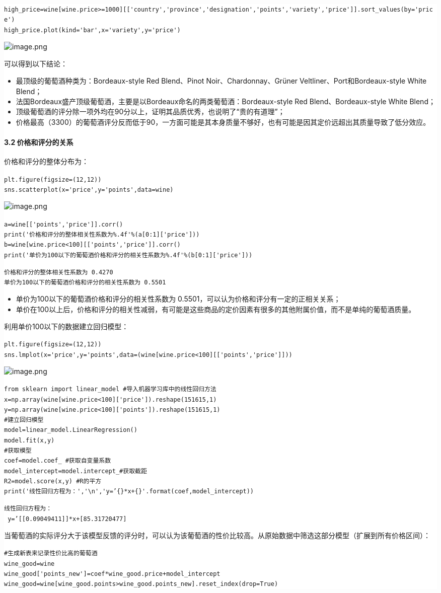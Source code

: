```
high_price=wine[wine.price>=1000][['country','province','designation','points','variety','price']].sort_values(by='price')
high_price.plot(kind='bar',x='variety',y='price')
```

![image.png](https://upload-images.jianshu.io/upload_images/18032205-b7dc5fb6bc525e0d.png?imageMogr2/auto-orient/strip%7CimageView2/2/w/1240)

可以得到以下结论：
- 最顶级的葡萄酒种类为：Bordeaux-style Red Blend、Pinot Noir、Chardonnay、Grüner Veltliner、Port和Bordeaux-style White Blend；
- 法国Bordeaux盛产顶级葡萄酒，主要是以Bordeaux命名的两类葡萄酒：Bordeaux-style Red Blend、Bordeaux-style White Blend；
- 顶级葡萄酒的评分除一项外均在90分以上，证明其品质优秀，也说明了“贵的有道理”；
- 价格最高（3300）的葡萄酒评分反而低于90，一方面可能是其本身质量不够好，也有可能是因其定价远超出其质量导致了低分效应。
#### 3.2 价格和评分的关系
价格和评分的整体分布为：
```
plt.figure(figsize=(12,12))
sns.scatterplot(x='price',y='points',data=wine)
```

![image.png](https://upload-images.jianshu.io/upload_images/18032205-c180727f7fa05163.png?imageMogr2/auto-orient/strip%7CimageView2/2/w/1240)

```
a=wine[['points','price']].corr()
print('价格和评分的整体相关性系数为%.4f'%(a[0:1]['price']))
b=wine[wine.price<100][['points','price']].corr()
print('单价为100以下的葡萄酒价格和评分的相关性系数为%.4f'%(b[0:1]['price']))
```
```
价格和评分的整体相关性系数为 0.4270
单价为100以下的葡萄酒价格和评分的相关性系数为 0.5501
```
- 单价为100以下的葡萄酒价格和评分的相关性系数为 0.5501，可以认为价格和评分有一定的正相关关系；
- 单价在100以上后，价格和评分的相关性减弱，有可能是这些商品的定价因素有很多的其他附属价值，而不是单纯的葡萄酒质量。

利用单价100以下的数据建立回归模型：
```
plt.figure(figsize=(12,12))
sns.lmplot(x='price',y='points',data=(wine[wine.price<100][['points','price']]))
```

![image.png](https://upload-images.jianshu.io/upload_images/18032205-288df83894822605.png?imageMogr2/auto-orient/strip%7CimageView2/2/w/1240)

```
from sklearn import linear_model #导入机器学习库中的线性回归方法
x=np.array(wine[wine.price<100]['price']).reshape(151615,1)
y=np.array(wine[wine.price<100]['points']).reshape(151615,1)
#建立回归模型
model=linear_model.LinearRegression()
model.fit(x,y)
#获取模型
coef=model.coef_ #获取自变量系数
model_intercept=model.intercept_#获取截距
R2=model.score(x,y) #R的平方
print('线性回归方程为：','\n','y=’{}*x+{}'.format(coef,model_intercept))
```
```
线性回归方程为： 
 y=’[[0.09049411]]*x+[85.31720477]
```
当葡萄酒的实际评分大于该模型反馈的评分时，可以认为该葡萄酒的性价比较高。从原始数据中筛选这部分模型（扩展到所有价格区间）：
```
#生成新表来记录性价比高的葡萄酒
wine_good=wine
wine_good['points_new']=coef*wine_good.price+model_intercept
wine_good=wine[wine_good.points>wine_good.points_new].reset_index(drop=True)
```